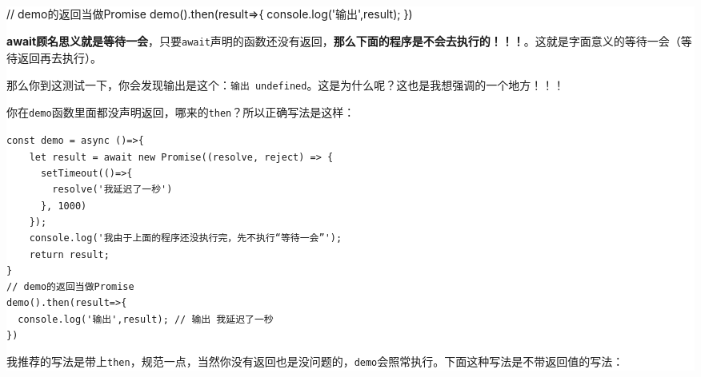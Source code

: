 <span class="hljs-comment">// demo的返回当做Promise</span>
demo().then(<span class="hljs-function"><span class="hljs-params">result</span>=&gt;</span>{
  <span class="hljs-built_in">console</span>.log(<span class="hljs-string">'输出'</span>,result);
})</code></pre>
<p><strong>await顾名思义就是等待一会</strong>，只要<code>await</code>声明的函数还没有返回，<strong>那么下面的程序是不会去执行的！！！</strong>。这就是字面意义的等待一会（等待返回再去执行）。</p>
<p>那么你到这测试一下，你会发现输出是这个：<code>输出 undefined</code>。这是为什么呢？这也是我想强调的一个地方！！！</p>
<p>你在<code>demo</code>函数里面都没声明返回，哪来的<code>then</code>？所以正确写法是这样：</p>
<div class="widget-codetool" style="display:none;">
      <div class="widget-codetool--inner">
      <span class="selectCode code-tool" data-toggle="tooltip" data-placement="top" title="" data-original-title="全选"></span>
      <span type="button" class="copyCode code-tool" data-toggle="tooltip" data-placement="top" data-clipboard-text="const demo = async ()=>{
    let result = await new Promise((resolve, reject) => {
      setTimeout(()=>{
        resolve('我延迟了一秒')
      }, 1000)
    });
    console.log('我由于上面的程序还没执行完，先不执行“等待一会”');
    return result;
}
// demo的返回当做Promise
demo().then(result=>{
  console.log('输出',result); // 输出 我延迟了一秒
})" title="" data-original-title="复制"></span>
      <span type="button" class="saveToNote code-tool" data-toggle="tooltip" data-placement="top" title="" data-original-title="放进笔记"></span>
      </div>
      </div><pre class="javascript hljs"><code class="javascript"><span class="hljs-keyword">const</span> demo = <span class="hljs-keyword">async</span> ()=&gt;{
    <span class="hljs-keyword">let</span> result = <span class="hljs-keyword">await</span> <span class="hljs-keyword">new</span> <span class="hljs-built_in">Promise</span>(<span class="hljs-function">(<span class="hljs-params">resolve, reject</span>) =&gt;</span> {
      setTimeout(<span class="hljs-function"><span class="hljs-params">()</span>=&gt;</span>{
        resolve(<span class="hljs-string">'我延迟了一秒'</span>)
      }, <span class="hljs-number">1000</span>)
    });
    <span class="hljs-built_in">console</span>.log(<span class="hljs-string">'我由于上面的程序还没执行完，先不执行“等待一会”'</span>);
    <span class="hljs-keyword">return</span> result;
}
<span class="hljs-comment">// demo的返回当做Promise</span>
demo().then(<span class="hljs-function"><span class="hljs-params">result</span>=&gt;</span>{
  <span class="hljs-built_in">console</span>.log(<span class="hljs-string">'输出'</span>,result); <span class="hljs-comment">// 输出 我延迟了一秒</span>
})</code></pre>
<p>我推荐的写法是带上<code>then</code>，规范一点，当然你没有返回也是没问题的，<code>demo</code>会照常执行。下面这种写法是不带返回值的写法：</p>
<div class="widget-codetool" style="display:none;">
      <div class="widget-codetool--inner">
      <span class="selectCode code-tool" data-toggle="tooltip" data-placement="top" title="" data-original-title="全选"></span>
      <span type="button" class="copyCode code-tool" data-toggle="tooltip" data-placement="top" data-clipboard-text="const demo = async ()=>{
    let result = await new Promise((resolve, reject) => {
      setTimeout(()=>{
        resolve('我延迟了一秒')
      }, 1000)
    });
    console.log('我由于上面的程序还没执行完，先不执行“等待一会”');
}
demo();" title="" data-original-title="复制"></span>
      <span type="button" class="saveToNote code-tool" data-toggle="tooltip" data-placement="top" title="" data-original-title="放进笔记"></span>